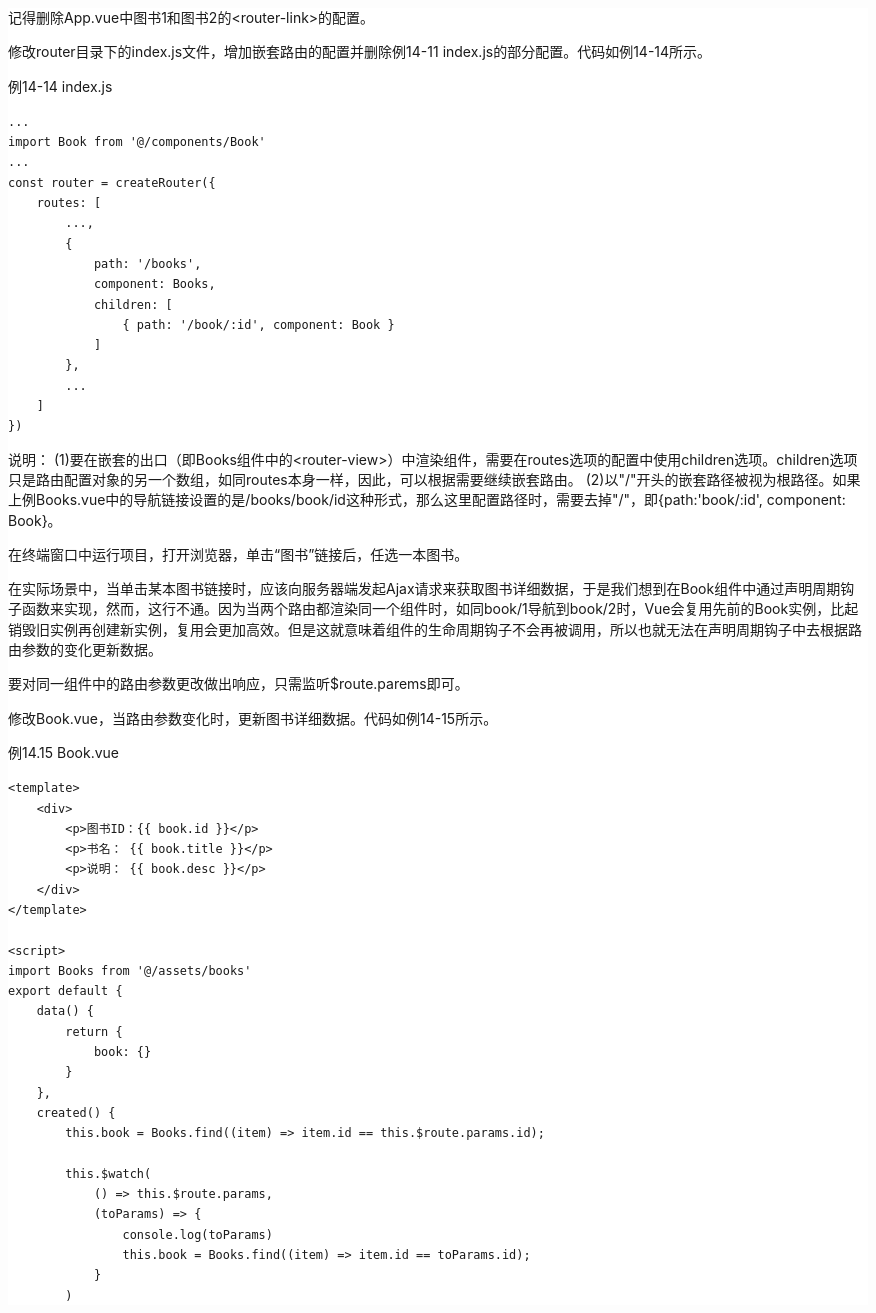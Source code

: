 记得删除App.vue中图书1和图书2的\<router-link\>的配置。

修改router目录下的index.js文件，增加嵌套路由的配置并删除例14-11 index.js的部分配置。代码如例14-14所示。

例14-14 index.js
```
...
import Book from '@/components/Book'
...
const router = createRouter({
    routes: [
        ...,
        {
            path: '/books',
            component: Books,
            children: [
                { path: '/book/:id', component: Book }
            ]
        },
        ...
    ]
})
```
说明：
(1)要在嵌套的出口（即Books组件中的\<router-view\>）中渲染组件，需要在routes选项的配置中使用children选项。children选项只是路由配置对象的另一个数组，如同routes本身一样，因此，可以根据需要继续嵌套路由。
(2)以"/"开头的嵌套路径被视为根路径。如果上例Books.vue中的导航链接设置的是/books/book/id这种形式，那么这里配置路径时，需要去掉"/"，即{path:'book/:id', component: Book}。

在终端窗口中运行项目，打开浏览器，单击“图书”链接后，任选一本图书。

在实际场景中，当单击某本图书链接时，应该向服务器端发起Ajax请求来获取图书详细数据，于是我们想到在Book组件中通过声明周期钩子函数来实现，然而，这行不通。因为当两个路由都渲染同一个组件时，如同book/1导航到book/2时，Vue会复用先前的Book实例，比起销毁旧实例再创建新实例，复用会更加高效。但是这就意味着组件的生命周期钩子不会再被调用，所以也就无法在声明周期钩子中去根据路由参数的变化更新数据。

要对同一组件中的路由参数更改做出响应，只需监听$route.parems即可。

修改Book.vue，当路由参数变化时，更新图书详细数据。代码如例14-15所示。

例14.15 Book.vue
```
<template>
    <div>
        <p>图书ID：{{ book.id }}</p>
        <p>书名： {{ book.title }}</p>
        <p>说明： {{ book.desc }}</p>
    </div>
</template>

<script>
import Books from '@/assets/books'
export default {
    data() {
        return {
            book: {}
        }
    },
    created() {
        this.book = Books.find((item) => item.id == this.$route.params.id);

        this.$watch(
            () => this.$route.params,
            (toParams) => {
                console.log(toParams)
                this.book = Books.find((item) => item.id == toParams.id);
            }
        )
```